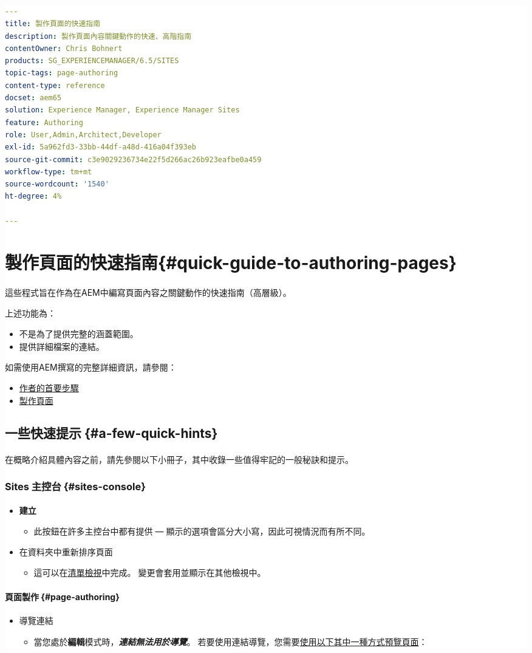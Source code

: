 ```yaml
---
title: 製作頁面的快速指南
description: 製作頁面內容關鍵動作的快速、高階指南
contentOwner: Chris Bohnert
products: SG_EXPERIENCEMANAGER/6.5/SITES
topic-tags: page-authoring
content-type: reference
docset: aem65
solution: Experience Manager, Experience Manager Sites
feature: Authoring
role: User,Admin,Architect,Developer
exl-id: 5a962fd3-33bb-44df-a48d-416a04f393eb
source-git-commit: c3e9029236734e22f5d266ac26b923eafbe0a459
workflow-type: tm+mt
source-wordcount: '1540'
ht-degree: 4%

---
```


# 製作頁面的快速指南{#quick-guide-to-authoring-pages}

這些程式旨在作為在AEM中編寫頁面內容之關鍵動作的快速指南（高層級）。

上述功能為：

* 不是為了提供完整的涵蓋範圍。
* 提供詳細檔案的連結。

如需使用AEM撰寫的完整詳細資訊，請參閱：

* [作者的首要步驟](/help/sites-authoring/first-steps.md)
* [製作頁面](/help/sites-authoring/page-authoring.md)

## 一些快速提示 {#a-few-quick-hints}

在概略介紹具體內容之前，請先參閱以下小冊子，其中收錄一些值得牢記的一般秘訣和提示。

### Sites 主控台 {#sites-console}

* **建立**

   * 此按鈕在許多主控台中都有提供 — 顯示的選項會區分大小寫，因此可視情況而有所不同。

* 在資料夾中重新排序頁面

   * 這可以在[清單檢視](/help/sites-authoring/basic-handling.md#list-view)中完成。 變更會套用並顯示在其他檢視中。

#### 頁面製作 {#page-authoring}

* 導覽連結

   * 當您處於&#x200B;**編輯**&#x200B;模式時，***連結無法用於導覽***。 若要使用連結導覽，您需要[使用以下其中一種方式預覽頁面](/help/sites-authoring/editing-content.md#previewing-pages)：
